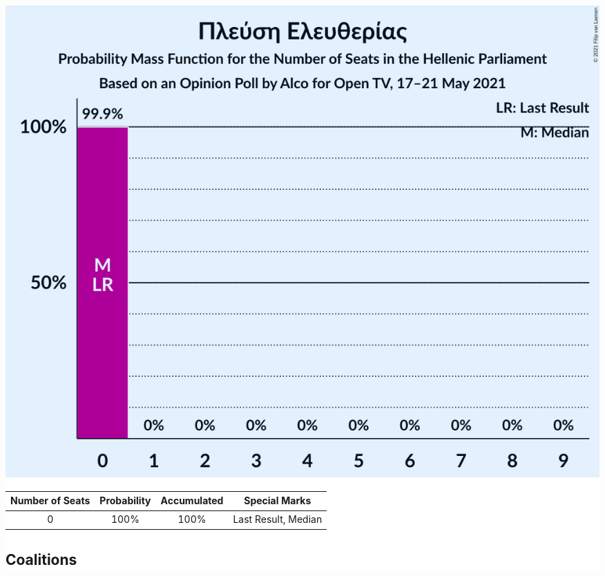 ![Graph with seats probability mass function not yet produced](2021-05-21-Alco-seats-pmf-πλεύσηελευθερίας.png "Seats Probability Mass Function")

| Number of Seats | Probability | Accumulated | Special Marks |
|:---------------:|:-----------:|:-----------:|:-------------:|
| 0 | 100% | 100% | Last Result, Median |


## Coalitions
